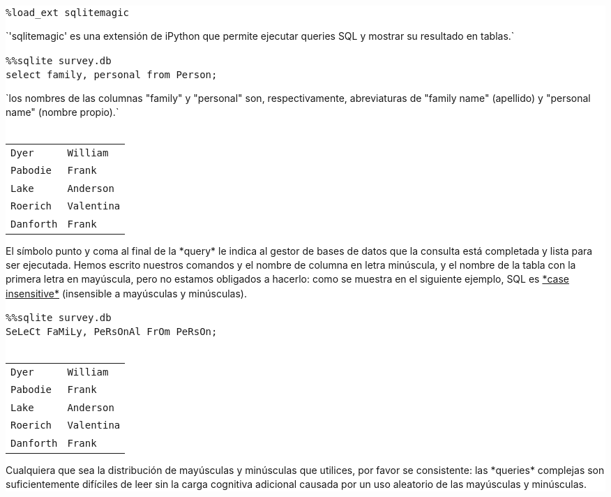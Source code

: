 
<div class="in">
<pre>%load_ext sqlitemagic</pre>
</div>
`'sqlitemagic' es una extensión de iPython que permite ejecutar queries SQL y mostrar su resultado en tablas.`


<div class="in">
<pre>%%sqlite survey.db
select family, personal from Person;</pre>
</div>
`los nombres de las columnas "family" y "personal" son, respectivamente, abreviaturas de "family name" (apellido) y "personal name" (nombre propio).`

<div class="out">
<pre><table>
<tr><td>Dyer</td><td>William</td></tr>
<tr><td>Pabodie</td><td>Frank</td></tr>
<tr><td>Lake</td><td>Anderson</td></tr>
<tr><td>Roerich</td><td>Valentina</td></tr>
<tr><td>Danforth</td><td>Frank</td></tr>
</table></pre>
</div>


<div>
<p>El símbolo punto y coma al final de la *query* le indica al gestor de bases de datos que la consulta está completada y lista para ser ejecutada. Hemos escrito nuestros comandos y el nombre de columna en letra minúscula, y el nombre de la tabla con la primera letra en mayúscula, pero no estamos obligados a hacerlo: como se muestra en el siguiente ejemplo, SQL es <a href="../../gloss.html#case-insensitive">*case insensitive*</a> (insensible a mayúsculas y minúsculas).</p>
</div>


<div class="in">
<pre>%%sqlite survey.db
SeLeCt FaMiLy, PeRsOnAl FrOm PeRsOn;</pre>
</div>

<div class="out">
<pre><table>
<tr><td>Dyer</td><td>William</td></tr>
<tr><td>Pabodie</td><td>Frank</td></tr>
<tr><td>Lake</td><td>Anderson</td></tr>
<tr><td>Roerich</td><td>Valentina</td></tr>
<tr><td>Danforth</td><td>Frank</td></tr>
</table></pre>
</div>


<div>
<p>Cualquiera que sea la distribución de mayúsculas y minúsculas que utilices, por favor se consistente: las *queries* complejas son suficientemente difíciles de leer sin la carga cognitiva adicional causada por un uso aleatorio de las mayúsculas y minúsculas.</p>
</div>
